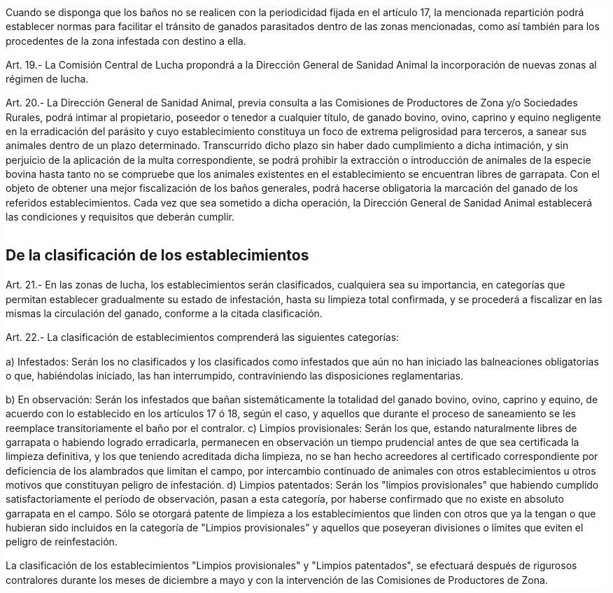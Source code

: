 Cuando se disponga que los baños no se realicen con la periodicidad fijada en el artículo  17,  la  mencionada repartición podrá  establecer  normas  para facilitar el tránsito  de  ganados parasitados dentro de las zonas mencionadas, como así también para los  procedentes  de  la  zona  infestada  con  destino  a  ella.

<a id="19"></a>
Art. 19.- La Comisión Central de Lucha propondrá a la Dirección General  de  Sanidad  Animal  la  incorporación  de nuevas zonas al régimen de lucha.

<a id="20"></a>
Art.  20.-  La  Dirección  General  de  Sanidad Animal, previa consulta  a  las Comisiones de Productores de Zona  y/o  Sociedades Rurales,  podrá intimar  al  propietario,  poseedor  o  tenedor  a cualquier  título,  de ganado  bovino,  ovino,  caprino  y  equino negligente en  la  erradicación del parásito y cuyo establecimiento constituya un foco de  extrema peligrosidad para terceros, a sanear sus animales dentro de un  plazo  determinado. Transcurrido  dicho plazo  sin  haber  dado  cumplimiento  a  dicha intimación,  y sin perjuicio  de  la  aplicación de la multa correspondiente, se podrá prohibir la extracción  o  introducción  de  animales de la especie bovina hasta tanto no se compruebe que los animales  existentes  en el establecimiento  se  encuentran  libres  de  garrapata.  Con el  objeto  de  obtener  una  mejor  fiscalización de los baños generales, podrá hacerse obligatoria la marcación  del  ganado  de los referidos establecimientos.  Cada vez que sea sometido a dicha operación, la Dirección General de  Sanidad  Animal establecerá las condiciones y requisitos que deberán cumplir.

## De la clasificación de los establecimientos

<a id="21"></a>
Art.  21.-  En  las zonas de lucha, los establecimientos serán clasificados, cualquiera  sea  su  importancia,  en  categorías que permitan establecer  gradualmente su estado de infestación,  hasta su limpieza total confirmada,  y  se  procederá a fiscalizar en las mismas la circulación del ganado, conforme a la citada clasificación.

<a id="22"></a>
Art. 22.- La clasificación de establecimientos comprenderá las siguientes categorías:

a) Infestados:  Serán  los  no clasificados y los clasificados como infestados que aún no han iniciado  las balneaciones obligatorias o que,  habiéndolas iniciado,  las han interrumpido,  contraviniendo las disposiciones reglamentarias.

b) En observación: Serán los infestados  que bañan sistemáticamente la totalidad  del  ganado  bovino,  ovino, caprino  y  equino,  de acuerdo  con lo establecido en los artículos  17  ó  18,  según  el caso, y aquellos  que durante  el  proceso  de  saneamiento se les reemplace   transitoriamente  el baño  por  el  contralor.    c)  Limpios provisionales:  Serán  los  que,  estando  naturalmente libres  de garrapata o habiendo logrado erradicarla, permanecen en observación un  tiempo prudencial  antes de que sea certificada la limpieza definitiva, y los que teniendo  acreditada dicha limpieza, no  se  han  hecho  acreedores al certificado  correspondiente  por deficiencia de los alambrados que limitan el campo, por intercambio continuado  de  animales  con  otros establecimientos u otros  motivos  que  constituyan  peligro  de  infestación.    d)  Limpios  patentados:  Serán  los  "limpios  provisionales"  que habiendo cumplido  satisfactoriamente  el  período de observación, pasan a esta categoría, por haberse confirmado  que  no  existe  en absoluto  garrapata  en el  campo.  Sólo  se  otorgará  patente de limpieza  a  los  establecimientos que linden con otros que ya  la tengan o que hubieran sido incluidos  en  la categoría de "Limpios provisionales" y aquellos que poseyeran divisiones  o límites  que eviten el peligro de reinfestación.

La clasificación de los establecimientos "Limpios provisionales"  y "Limpios patentados", se efectuará después de rigurosos contralores  durante  los  meses de  diciembre  a  mayo  y  con la intervención de las Comisiones de Productores de Zona.
